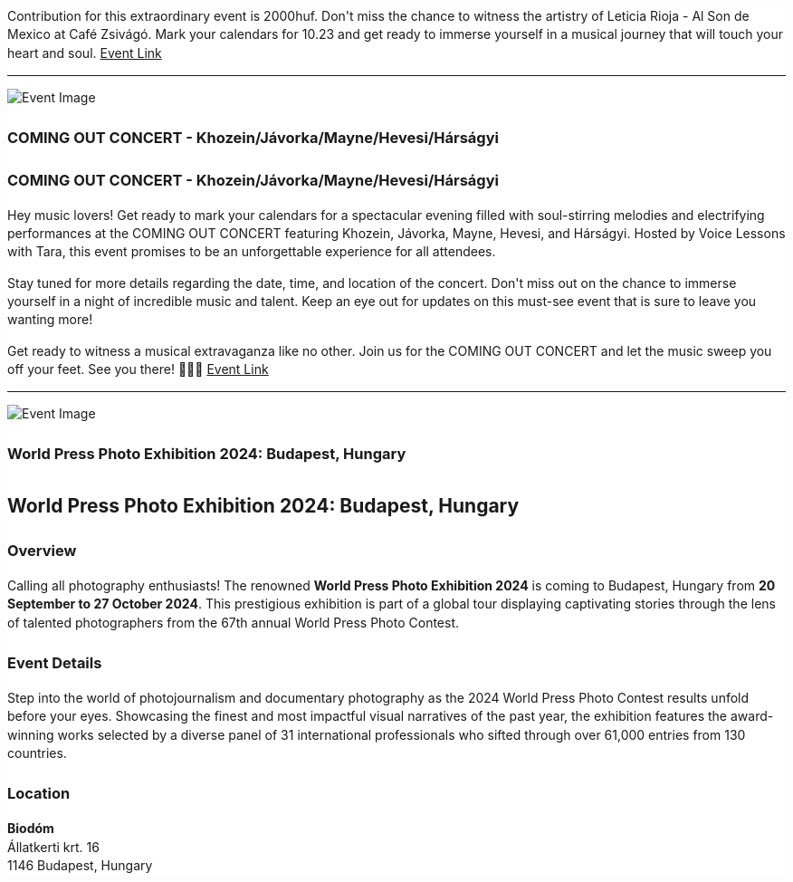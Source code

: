 Contribution for this extraordinary event is 2000huf. Don't miss the chance to witness the artistry of Leticia Rioja - Al Son de Mexico at Café Zsivágó. Mark your calendars for 10.23 and get ready to immerse yourself in a musical journey that will touch your heart and soul.
[Event Link](https://facebook.com/events/2336955829990576)

---
![Event Image](https://scontent-fra3-1.xx.fbcdn.net/v/t39.30808-6/463491281_1133691175257748_2203338967701005635_n.jpg?stp=cp6_dst-jpg_s960x960&_nc_cat=105&ccb=1-7&_nc_sid=75d36f&_nc_ohc=pYwh80pIZbkQ7kNvgF2lGbE&_nc_ht=scontent-fra3-1.xx&_nc_gid=A7WnWO_I0Nld7L_UxmjC_dn&oh=00_AYDL6HRG5OQEF_jgQ-m5r1Ai8O_BSyr4PAQ4L1AT8MWlcg&oe=671E38EC)

 ### COMING OUT CONCERT - Khozein/Jávorka/Mayne/Hevesi/Hárságyi

### COMING OUT CONCERT - Khozein/Jávorka/Mayne/Hevesi/Hárságyi

Hey music lovers! Get ready to mark your calendars for a spectacular evening filled with soul-stirring melodies and electrifying performances at the COMING OUT CONCERT featuring Khozein, Jávorka, Mayne, Hevesi, and Hárságyi. Hosted by Voice Lessons with Tara, this event promises to be an unforgettable experience for all attendees.

Stay tuned for more details regarding the date, time, and location of the concert. Don't miss out on the chance to immerse yourself in a night of incredible music and talent. Keep an eye out for updates on this must-see event that is sure to leave you wanting more!

Get ready to witness a musical extravaganza like no other. Join us for the COMING OUT CONCERT and let the music sweep you off your feet. See you there! 🎵🎤🎶
[Event Link](https://facebook.com/events/461173063638696)

---
![Event Image](https://scontent-fra3-1.xx.fbcdn.net/v/t39.30808-6/453234887_1079768283519067_8224867178223583682_n.jpg?stp=dst-jpg_s960x960&_nc_cat=101&ccb=1-7&_nc_sid=75d36f&_nc_ohc=g-UCWiCQJQgQ7kNvgHZEZUE&_nc_zt=23&_nc_ht=scontent-fra3-1.xx&_nc_gid=AQqlI6TObB6HgWgiy5DiDo_&oh=00_AYDKLYEQt4vDN0iEmncs344oUcPt4Q7TIG2mVxtY7bZuiQ&oe=671E2F90)

 ### World Press Photo Exhibition 2024: Budapest, Hungary

## World Press Photo Exhibition 2024: Budapest, Hungary

### Overview
Calling all photography enthusiasts! The renowned **World Press Photo Exhibition 2024** is coming to Budapest, Hungary from **20 September to 27 October 2024**. This prestigious exhibition is part of a global tour displaying captivating stories through the lens of talented photographers from the 67th annual World Press Photo Contest.

### Event Details
Step into the world of photojournalism and documentary photography as the 2024 World Press Photo Contest results unfold before your eyes. Showcasing the finest and most impactful visual narratives of the past year, the exhibition features the award-winning works selected by a diverse panel of 31 international professionals who sifted through over 61,000 entries from 130 countries.

### Location
**Biodóm**  
Állatkerti krt. 16  
1146 Budapest, Hungary
